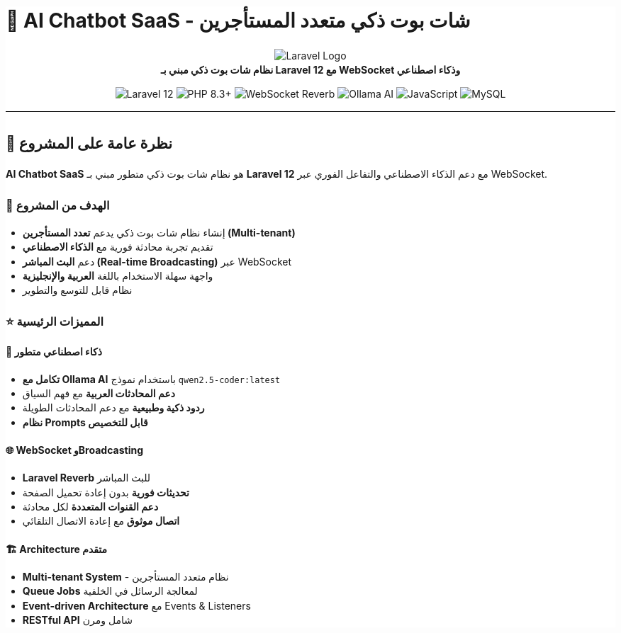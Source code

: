 # 🤖 AI Chatbot SaaS - شات بوت ذكي متعدد المستأجرين

<p align="center">
  <img src="https://raw.githubusercontent.com/laravel/art/master/logo-lockup/5%20SVG/2%20CMYK/1%20Full%20Color/laravel-logolockup-cmyk-red.svg" width="200" alt="Laravel Logo">
  <br>
  <strong>نظام شات بوت ذكي مبني بـ Laravel 12 مع WebSocket وذكاء اصطناعي</strong>
</p>

<p align="center">
<img src="https://img.shields.io/badge/Laravel-12.x-red?style=flat-square&logo=laravel" alt="Laravel 12">
<img src="https://img.shields.io/badge/PHP-8.3+-blue?style=flat-square&logo=php" alt="PHP 8.3+">
<img src="https://img.shields.io/badge/WebSocket-Reverb-green?style=flat-square" alt="WebSocket Reverb">
<img src="https://img.shields.io/badge/AI-Ollama-purple?style=flat-square" alt="Ollama AI">
<img src="https://img.shields.io/badge/Frontend-JavaScript-yellow?style=flat-square&logo=javascript" alt="JavaScript">
<img src="https://img.shields.io/badge/Database-MySQL-orange?style=flat-square&logo=mysql" alt="MySQL">
</p>

---

## 🌟 نظرة عامة على المشروع

**AI Chatbot SaaS** هو نظام شات بوت ذكي متطور مبني بـ **Laravel 12** مع دعم الذكاء الاصطناعي والتفاعل الفوري عبر WebSocket. 

### 🎯 الهدف من المشروع
- إنشاء نظام شات بوت ذكي يدعم **تعدد المستأجرين (Multi-tenant)**
- تقديم تجربة محادثة فورية مع **الذكاء الاصطناعي**
- دعم **البث المباشر (Real-time Broadcasting)** عبر WebSocket
- واجهة سهلة الاستخدام باللغة **العربية والإنجليزية**
- نظام قابل للتوسع والتطوير

### ⭐ المميزات الرئيسية

#### 🤖 ذكاء اصطناعي متطور
- **تكامل مع Ollama AI** باستخدام نموذج `qwen2.5-coder:latest`
- **دعم المحادثات العربية** مع فهم السياق
- **ردود ذكية وطبيعية** مع دعم المحادثات الطويلة
- **نظام Prompts قابل للتخصيص**

#### 🌐 WebSocket وBroadcasting
- **Laravel Reverb** للبث المباشر
- **تحديثات فورية** بدون إعادة تحميل الصفحة
- **دعم القنوات المتعددة** لكل محادثة
- **اتصال موثوق** مع إعادة الاتصال التلقائي

#### 🏗️ Architecture متقدم
- **Multi-tenant System** - نظام متعدد المستأجرين
- **Queue Jobs** لمعالجة الرسائل في الخلفية
- **Event-driven Architecture** مع Events & Listeners
- **RESTful API** شامل ومرن
